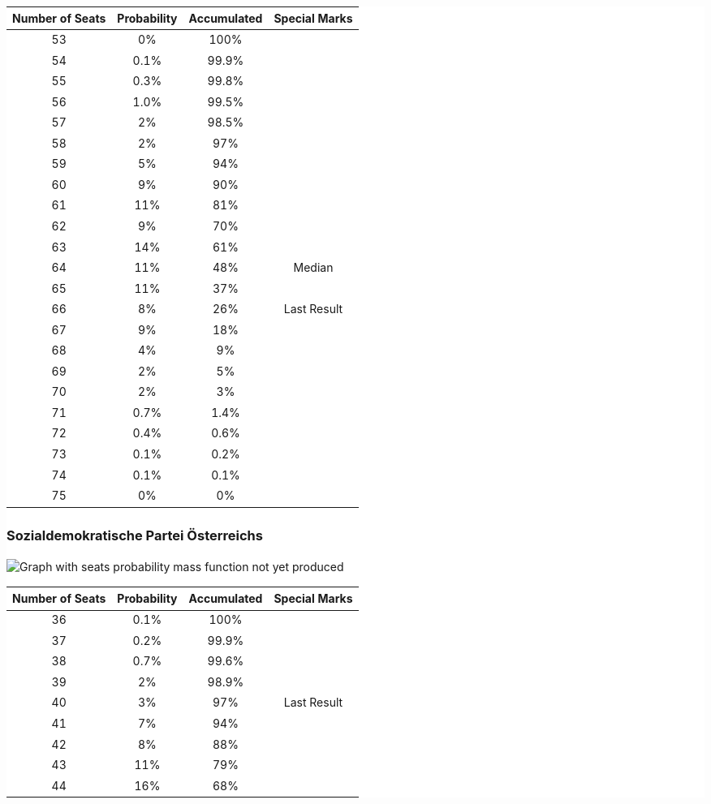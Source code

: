
| Number of Seats | Probability | Accumulated | Special Marks |
|:---------------:|:-----------:|:-----------:|:-------------:|
| 53 | 0% | 100% |  |
| 54 | 0.1% | 99.9% |  |
| 55 | 0.3% | 99.8% |  |
| 56 | 1.0% | 99.5% |  |
| 57 | 2% | 98.5% |  |
| 58 | 2% | 97% |  |
| 59 | 5% | 94% |  |
| 60 | 9% | 90% |  |
| 61 | 11% | 81% |  |
| 62 | 9% | 70% |  |
| 63 | 14% | 61% |  |
| 64 | 11% | 48% | Median |
| 65 | 11% | 37% |  |
| 66 | 8% | 26% | Last Result |
| 67 | 9% | 18% |  |
| 68 | 4% | 9% |  |
| 69 | 2% | 5% |  |
| 70 | 2% | 3% |  |
| 71 | 0.7% | 1.4% |  |
| 72 | 0.4% | 0.6% |  |
| 73 | 0.1% | 0.2% |  |
| 74 | 0.1% | 0.1% |  |
| 75 | 0% | 0% |  |

### Sozialdemokratische Partei Österreichs

![Graph with seats probability mass function not yet produced](2021-03-04-UniqueResearch-coalitions-seats-pmf-spö.png "Seats Probability Mass Function")

| Number of Seats | Probability | Accumulated | Special Marks |
|:---------------:|:-----------:|:-----------:|:-------------:|
| 36 | 0.1% | 100% |  |
| 37 | 0.2% | 99.9% |  |
| 38 | 0.7% | 99.6% |  |
| 39 | 2% | 98.9% |  |
| 40 | 3% | 97% | Last Result |
| 41 | 7% | 94% |  |
| 42 | 8% | 88% |  |
| 43 | 11% | 79% |  |
| 44 | 16% | 68% |  |